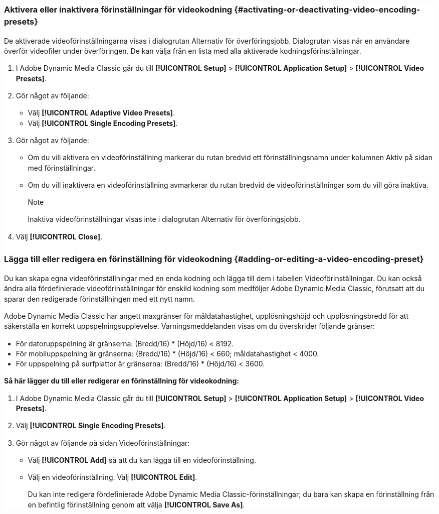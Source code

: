 ### Aktivera eller inaktivera förinställningar för videokodning {#activating-or-deactivating-video-encoding-presets}

De aktiverade videoförinställningarna visas i dialogrutan Alternativ för överföringsjobb. Dialogrutan visas när en användare överför videofiler under överföringen. De kan välja från en lista med alla aktiverade kodningsförinställningar.

1. I Adobe Dynamic Media Classic går du till **[!UICONTROL Setup]** > **[!UICONTROL Application Setup]** > **[!UICONTROL Video Presets]**.
1. Gör något av följande:

   * Välj **[!UICONTROL Adaptive Video Presets]**.
   * Välj **[!UICONTROL Single Encoding Presets]**.

1. Gör något av följande:

   * Om du vill aktivera en videoförinställning markerar du rutan bredvid ett förinställningsnamn under kolumnen Aktiv på sidan med förinställningar.
   * Om du vill inaktivera en videoförinställning avmarkerar du rutan bredvid de videoförinställningar som du vill göra inaktiva.

      >[!NOTE]
      >
      >Inaktiva videoförinställningar visas inte i dialogrutan Alternativ för överföringsjobb.

1. Välj **[!UICONTROL Close]**.

### Lägga till eller redigera en förinställning för videokodning {#adding-or-editing-a-video-encoding-preset}

Du kan skapa egna videoförinställningar med en enda kodning och lägga till dem i tabellen Videoförinställningar. Du kan också ändra alla fördefinierade videoförinställningar för enskild kodning som medföljer Adobe Dynamic Media Classic, förutsatt att du sparar den redigerade förinställningen med ett nytt namn.

Adobe Dynamic Media Classic har angett maxgränser för måldatahastighet, upplösningshöjd och upplösningsbredd för att säkerställa en korrekt uppspelningsupplevelse. Varningsmeddelanden visas om du överskrider följande gränser:

* För datoruppspelning är gränserna: (Bredd/16) &#42; (Höjd/16) &lt; 8192.
* För mobiluppspelning är gränserna: (Bredd/16) &#42; (Höjd/16) &lt; 660; måldatahastighet &lt; 4000.
* För uppspelning på surfplattor är gränserna: (Bredd/16) &#42; (Höjd/16) &lt; 3600.

**Så här lägger du till eller redigerar en förinställning för videokodning:**

1. I Adobe Dynamic Media Classic går du till **[!UICONTROL Setup]** > **[!UICONTROL Application Setup]** > **[!UICONTROL Video Presets]**.
1. Välj **[!UICONTROL Single Encoding Presets]**.
1. Gör något av följande på sidan Videoförinställningar:

   * Välj **[!UICONTROL Add]** så att du kan lägga till en videoförinställning.
   * Välj en videoförinställning. Välj **[!UICONTROL Edit]**.

      Du kan inte redigera fördefinierade Adobe Dynamic Media Classic-förinställningar; du bara kan skapa en förinställning från en befintlig förinställning genom att välja **[!UICONTROL Save As]**.
